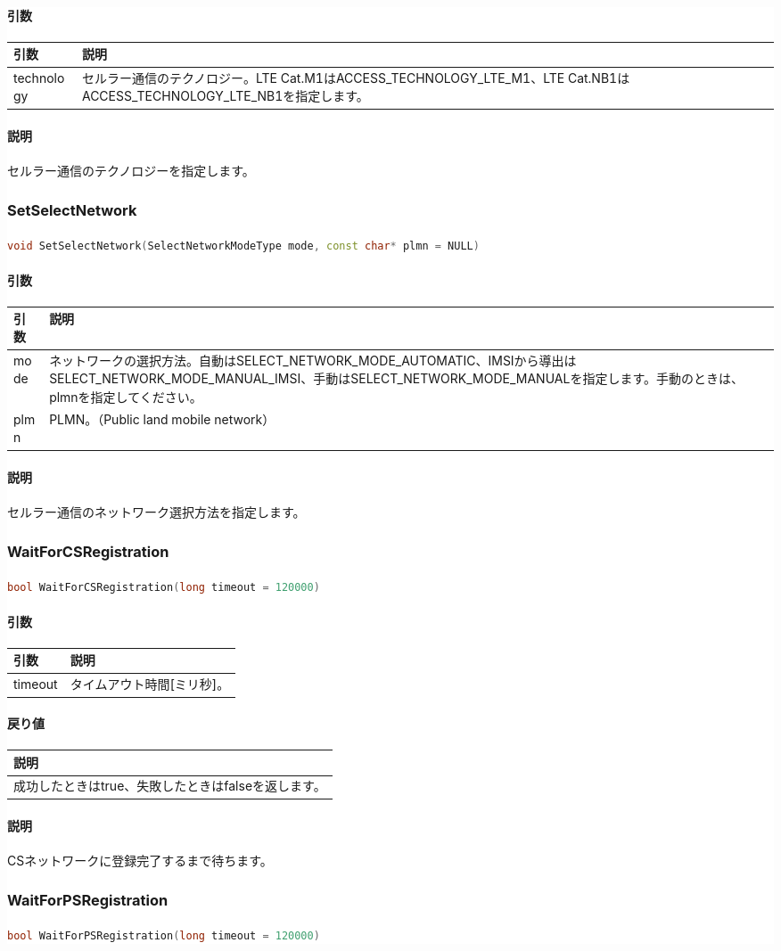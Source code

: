 #### 引数

|引数|説明|
|:--|:--|
|technology|セルラー通信のテクノロジー。LTE Cat.M1はACCESS_TECHNOLOGY_LTE_M1、LTE Cat.NB1はACCESS_TECHNOLOGY_LTE_NB1を指定します。|

#### 説明

セルラー通信のテクノロジーを指定します。

### SetSelectNetwork

```cpp
void SetSelectNetwork(SelectNetworkModeType mode, const char* plmn = NULL)
```

#### 引数

|引数|説明|
|:--|:--|
|mode|ネットワークの選択方法。自動はSELECT_NETWORK_MODE_AUTOMATIC、IMSIから導出はSELECT_NETWORK_MODE_MANUAL_IMSI、手動はSELECT_NETWORK_MODE_MANUALを指定します。手動のときは、plmnを指定してください。|
|plmn|PLMN。（Public land mobile network）|

#### 説明

セルラー通信のネットワーク選択方法を指定します。

### WaitForCSRegistration

```cpp
bool WaitForCSRegistration(long timeout = 120000)
```

#### 引数

|引数|説明|
|:--|:--|
|timeout|タイムアウト時間[ミリ秒]。|

#### 戻り値

|説明|
|:--|
|成功したときはtrue、失敗したときはfalseを返します。|

#### 説明

CSネットワークに登録完了するまで待ちます。

### WaitForPSRegistration

```cpp
bool WaitForPSRegistration(long timeout = 120000)
```
